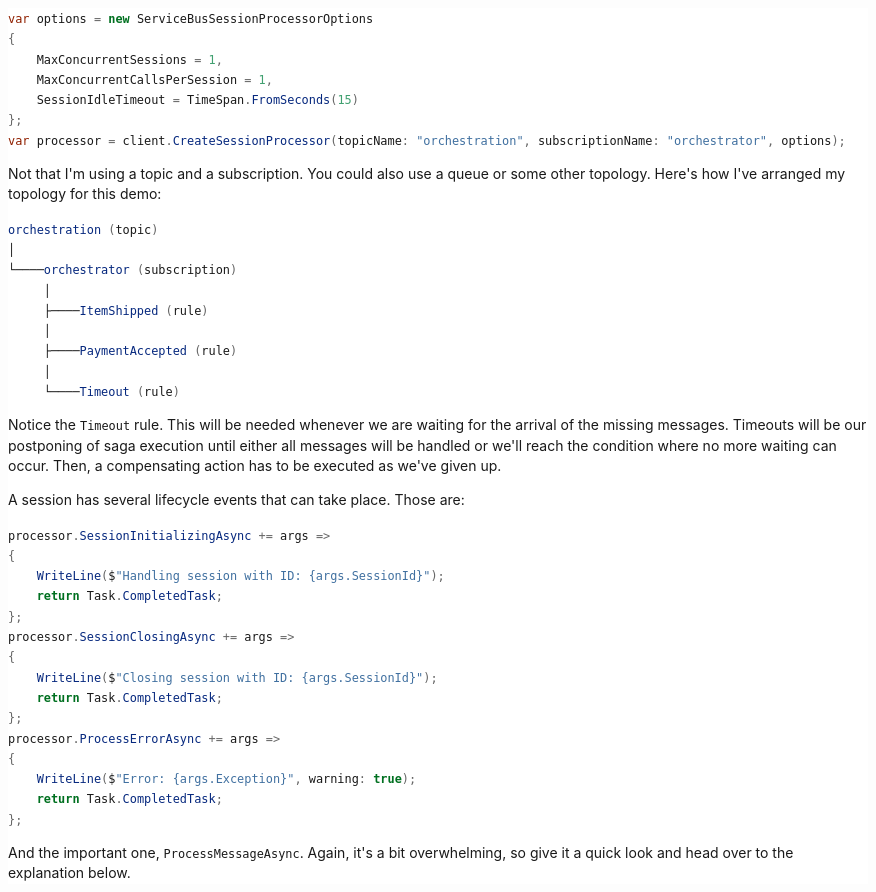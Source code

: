 

```csharp
var options = new ServiceBusSessionProcessorOptions
{
    MaxConcurrentSessions = 1,
    MaxConcurrentCallsPerSession = 1,
    SessionIdleTimeout = TimeSpan.FromSeconds(15)
};
var processor = client.CreateSessionProcessor(topicName: "orchestration", subscriptionName: "orchestrator", options);
```
Not that I'm using a topic and a subscription. You could also use a queue or some other topology. Here's how I've arranged my topology for this demo:



```csharp
orchestration (topic)
│
└────orchestrator (subscription)
     │
     ├────ItemShipped (rule)
     │
     ├────PaymentAccepted (rule)
     │
     └────Timeout (rule)
```
Notice the `Timeout` rule. This will be needed whenever we are waiting for the arrival of the missing messages. Timeouts will be our postponing of saga execution until either all messages will be handled or we'll reach the condition where no more waiting can occur. Then, a compensating action has to be executed as we've given up.



A session has several lifecycle events that can take place. Those are:



```csharp
processor.SessionInitializingAsync += args =>
{
    WriteLine($"Handling session with ID: {args.SessionId}");
    return Task.CompletedTask;
};
processor.SessionClosingAsync += args =>
{
    WriteLine($"Closing session with ID: {args.SessionId}");
    return Task.CompletedTask;
};
processor.ProcessErrorAsync += args =>
{
    WriteLine($"Error: {args.Exception}", warning: true);
    return Task.CompletedTask;
};
```
And the important one, `ProcessMessageAsync`. Again, it's a bit overwhelming, so give it a quick look and head over to the explanation below.
